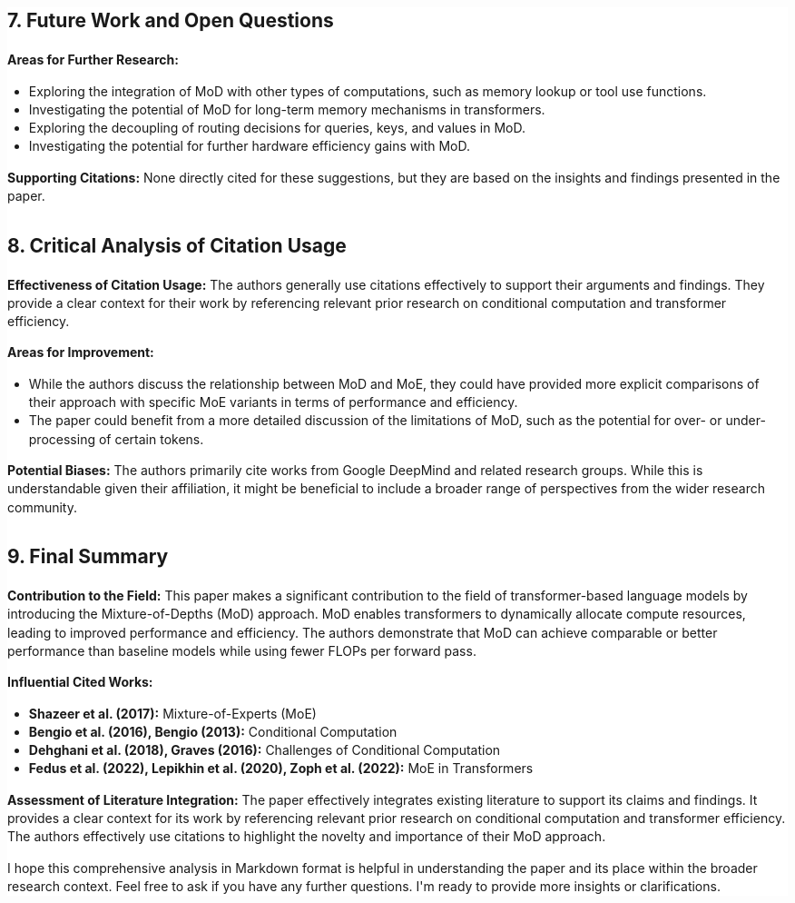 
## 7. Future Work and Open Questions

**Areas for Further Research:**

* Exploring the integration of MoD with other types of computations, such as memory lookup or tool use functions.
* Investigating the potential of MoD for long-term memory mechanisms in transformers.
* Exploring the decoupling of routing decisions for queries, keys, and values in MoD.
* Investigating the potential for further hardware efficiency gains with MoD.

**Supporting Citations:** None directly cited for these suggestions, but they are based on the insights and findings presented in the paper.


## 8. Critical Analysis of Citation Usage

**Effectiveness of Citation Usage:** The authors generally use citations effectively to support their arguments and findings. They provide a clear context for their work by referencing relevant prior research on conditional computation and transformer efficiency.

**Areas for Improvement:**

* While the authors discuss the relationship between MoD and MoE, they could have provided more explicit comparisons of their approach with specific MoE variants in terms of performance and efficiency.
* The paper could benefit from a more detailed discussion of the limitations of MoD, such as the potential for over- or under-processing of certain tokens.

**Potential Biases:** The authors primarily cite works from Google DeepMind and related research groups. While this is understandable given their affiliation, it might be beneficial to include a broader range of perspectives from the wider research community.


## 9. Final Summary

**Contribution to the Field:** This paper makes a significant contribution to the field of transformer-based language models by introducing the Mixture-of-Depths (MoD) approach. MoD enables transformers to dynamically allocate compute resources, leading to improved performance and efficiency. The authors demonstrate that MoD can achieve comparable or better performance than baseline models while using fewer FLOPs per forward pass.

**Influential Cited Works:**

* **Shazeer et al. (2017):** Mixture-of-Experts (MoE)
* **Bengio et al. (2016), Bengio (2013):** Conditional Computation
* **Dehghani et al. (2018), Graves (2016):** Challenges of Conditional Computation
* **Fedus et al. (2022), Lepikhin et al. (2020), Zoph et al. (2022):** MoE in Transformers

**Assessment of Literature Integration:** The paper effectively integrates existing literature to support its claims and findings. It provides a clear context for its work by referencing relevant prior research on conditional computation and transformer efficiency. The authors effectively use citations to highlight the novelty and importance of their MoD approach.


I hope this comprehensive analysis in Markdown format is helpful in understanding the paper and its place within the broader research context. Feel free to ask if you have any further questions. I'm ready to provide more insights or clarifications.
